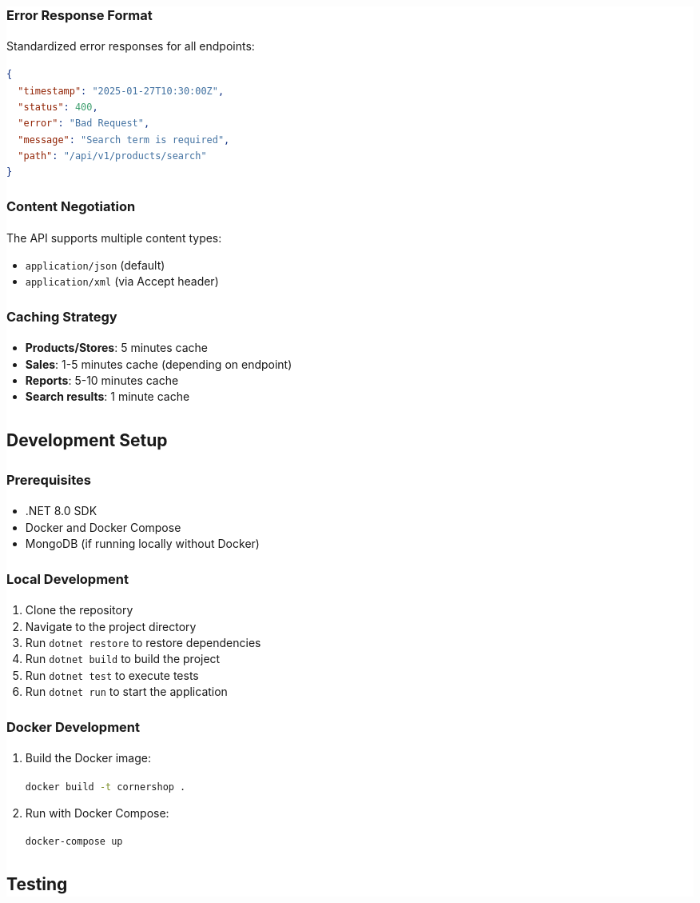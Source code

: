 ### Error Response Format
Standardized error responses for all endpoints:

```json
{
  "timestamp": "2025-01-27T10:30:00Z",
  "status": 400,
  "error": "Bad Request",
  "message": "Search term is required",
  "path": "/api/v1/products/search"
}
```

### Content Negotiation
The API supports multiple content types:
- `application/json` (default)
- `application/xml` (via Accept header)

### Caching Strategy
- **Products/Stores**: 5 minutes cache
- **Sales**: 1-5 minutes cache (depending on endpoint)
- **Reports**: 5-10 minutes cache
- **Search results**: 1 minute cache

## Development Setup

### Prerequisites
- .NET 8.0 SDK
- Docker and Docker Compose
- MongoDB (if running locally without Docker)

### Local Development
1. Clone the repository
2. Navigate to the project directory
3. Run `dotnet restore` to restore dependencies
4. Run `dotnet build` to build the project
5. Run `dotnet test` to execute tests
6. Run `dotnet run` to start the application

### Docker Development
1. Build the Docker image:
   ```bash
   docker build -t cornershop .
   ```
2. Run with Docker Compose:
   ```bash
   docker-compose up
   ```

## Testing
